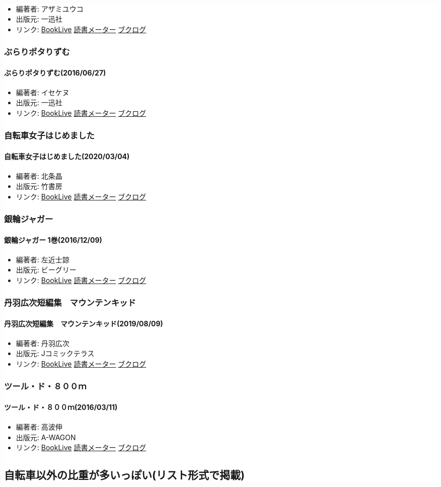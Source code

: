 + 編著者: アザミユウコ
+ 出版元: 一迅社
+ リンク: [BookLive](https://booklive.jp/product/index/title_id/327779/vol_no/001) [読書メーター](https://bookmeter.com/books/10051831) [ブクログ](https://booklog.jp/item/1/B012FIY1F4)

### ぶらりポタりずむ

#### ぶらりポタりずむ(2016/06/27)

+ 編著者: イセケヌ
+ 出版元: 一迅社
+ リンク: [BookLive](https://booklive.jp/product/index/title_id/383273/vol_no/001) [読書メーター](https://bookmeter.com/books/11087598) [ブクログ](https://booklog.jp/item/1/B01HEUR81W)

### 自転車女子はじめました

#### 自転車女子はじめました(2020/03/04)

+ 編著者: 北条晶
+ 出版元: 竹書房
+ リンク: [BookLive](https://booklive.jp/product/index/title_id/699990/vol_no/001) [読書メーター](https://bookmeter.com/books/15532119) [ブクログ](https://booklog.jp/item/1/B0859DZX6Q)

### 銀輪ジャガー

#### 銀輪ジャガー 1巻(2016/12/09)

+ 編著者: 左近士諒
+ 出版元: ビーグリー
+ リンク: [BookLive](https://booklive.jp/product/index/title_id/20010374/vol_no/001) [読書メーター](https://bookmeter.com/books/16920667) [ブクログ](https://booklog.jp/item/1/B07CZXQ79P) 

### 丹羽広次短編集　マウンテンキッド

#### 丹羽広次短編集　マウンテンキッド(2019/08/09)

+ 編著者: 丹羽広次
+ 出版元: Jコミックテラス
+ リンク: [BookLive](https://booklive.jp/product/index/title_id/637246/vol_no/001) [読書メーター](https://bookmeter.com/books/17035383)  [ブクログ](https://booklog.jp/item/1/B08MT4FSND)

### ツール・ド・８００ｍ

#### ツール・ド・８００ｍ(2016/03/11)

+ 編著者: 高波伸
+ 出版元: A-WAGON
+ リンク: [BookLive](https://booklive.jp/product/index/title_id/364423/vol_no/001) [読書メーター](https://bookmeter.com/books/11651041) [ブクログ](https://booklog.jp/item/1/B01COT1076)

## 自転車以外の比重が多いっぽい(リスト形式で掲載)
